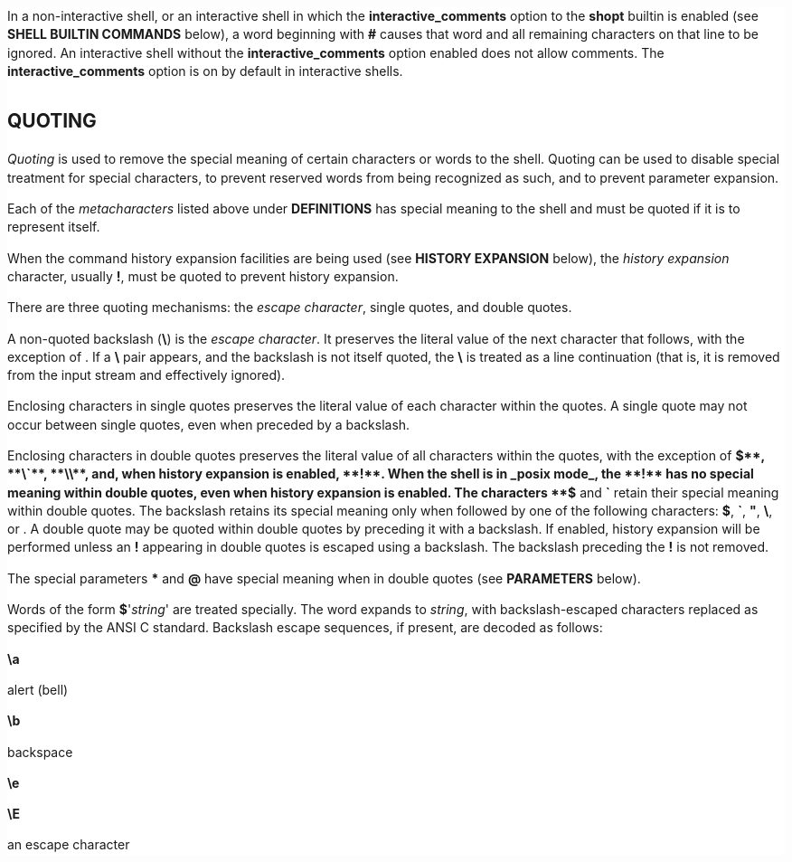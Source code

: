 In a non-interactive shell, or an interactive shell in which the **interactive\_comments** option to the **shopt** builtin is enabled (see **SHELL BUILTIN COMMANDS** below), a word beginning with **#** causes that word and all remaining characters on that line to be ignored. An interactive shell without the **interactive\_comments** option enabled does not allow comments. The **interactive\_comments** option is on by default in interactive shells.

## QUOTING

_Quoting_ is used to remove the special meaning of certain characters or words to the shell. Quoting can be used to disable special treatment for special characters, to prevent reserved words from being recognized as such, and to prevent parameter expansion.

Each of the _metacharacters_ listed above under **DEFINITIONS** has special meaning to the shell and must be quoted if it is to represent itself.

When the command history expansion facilities are being used (see **HISTORY EXPANSION** below), the _history expansion_ character, usually **!**, must be quoted to prevent history expansion.

There are three quoting mechanisms: the _escape character_, single quotes, and double quotes.

A non-quoted backslash (**\\**) is the _escape character_. It preserves the literal value of the next character that follows, with the exception of <newline>. If a **\\**<newline> pair appears, and the backslash is not itself quoted, the **\\**<newline> is treated as a line continuation (that is, it is removed from the input stream and effectively ignored).

Enclosing characters in single quotes preserves the literal value of each character within the quotes. A single quote may not occur between single quotes, even when preceded by a backslash.

Enclosing characters in double quotes preserves the literal value of all characters within the quotes, with the exception of **$**, **\`**, **\\**, and, when history expansion is enabled, **!**. When the shell is in _posix mode_, the **!** has no special meaning within double quotes, even when history expansion is enabled. The characters **$** and **\`** retain their special meaning within double quotes. The backslash retains its special meaning only when followed by one of the following characters: **$**, **\`**, **"**, **\\**, or **<newline>**. A double quote may be quoted within double quotes by preceding it with a backslash. If enabled, history expansion will be performed unless an **!** appearing in double quotes is escaped using a backslash. The backslash preceding the **!** is not removed.

The special parameters **\*** and **@** have special meaning when in double quotes (see **PARAMETERS** below).

Words of the form **$**'_string_' are treated specially. The word expands to _string_, with backslash-escaped characters replaced as specified by the ANSI C standard. Backslash escape sequences, if present, are decoded as follows:

**\\a**

alert (bell)

**\\b**

backspace

**\\e**

**\\E**

an escape character
